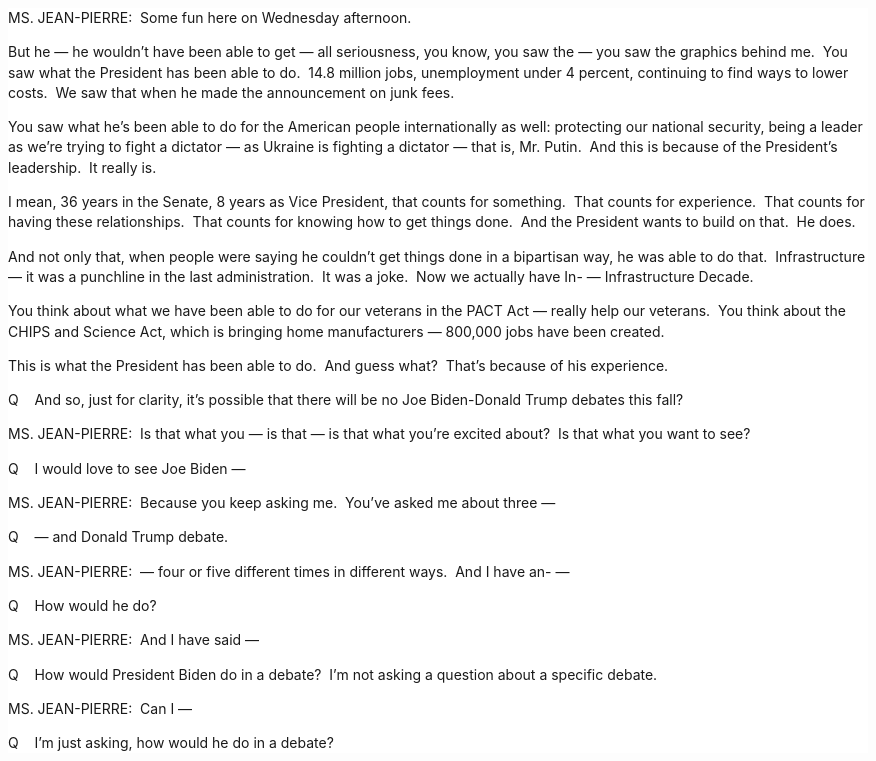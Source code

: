 MS. JEAN-PIERRE:  Some fun here on Wednesday afternoon.  
  
But he — he wouldn’t have been able to get — all seriousness, you know,
you saw the — you saw the graphics behind me.  You saw what the
President has been able to do.  14.8 million jobs, unemployment under 4
percent, continuing to find ways to lower costs.  We saw that when he
made the announcement on junk fees.   
  
You saw what he’s been able to do for the American people
internationally as well: protecting our national security, being a
leader as we’re trying to fight a dictator — as Ukraine is fighting a
dictator — that is, Mr. Putin.  And this is because of the President’s
leadership.  It really is.   
  
I mean, 36 years in the Senate, 8 years as Vice President, that counts
for something.  That counts for experience.  That counts for having
these relationships.  That counts for knowing how to get things done. 
And the President wants to build on that.  He does.   
  
And not only that, when people were saying he couldn’t get things done
in a bipartisan way, he was able to do that.  Infrastructure — it was a
punchline in the last administration.  It was a joke.  Now we actually
have In- — Infrastructure Decade.  
  
You think about what we have been able to do for our veterans in the
PACT Act — really help our veterans.  You think about the CHIPS and
Science Act, which is bringing home manufacturers — 800,000 jobs have
been created.   
  
This is what the President has been able to do.  And guess what?  That’s
because of his experience.  
  
Q    And so, just for clarity, it’s possible that there will be no Joe
Biden-Donald Trump debates this fall?  
  
MS. JEAN-PIERRE:  Is that what you — is that — is that what you’re
excited about?  Is that what you want to see?  
  
Q    I would love to see Joe Biden —  
  
MS. JEAN-PIERRE:  Because you keep asking me.  You’ve asked me about
three —  
  
Q    — and Donald Trump debate.  
  
MS. JEAN-PIERRE:  — four or five different times in different ways.  And
I have an- —  
  
Q    How would he do?  
  
MS. JEAN-PIERRE:  And I have said —  
  
Q    How would President Biden do in a debate?  I’m not asking a
question about a specific debate.   
  
MS. JEAN-PIERRE:  Can I —  
  
Q    I’m just asking, how would he do in a debate?  
  